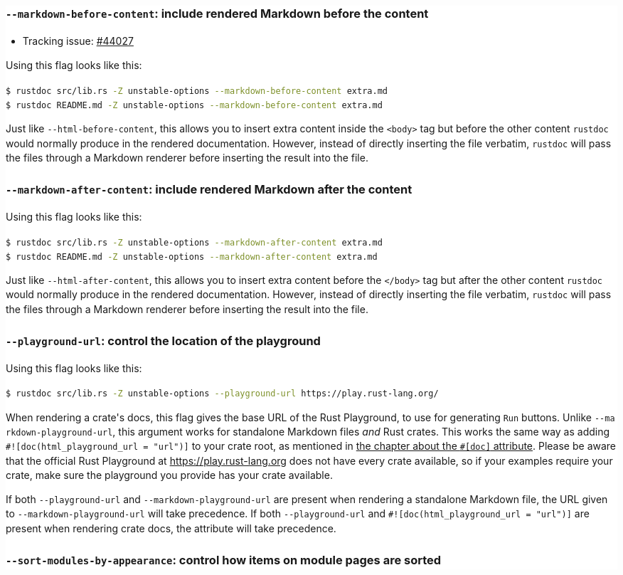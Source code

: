 ### `--markdown-before-content`: include rendered Markdown before the content

 * Tracking issue: [#44027](https://github.com/rust-lang/rust/issues/44027)

Using this flag looks like this:

```bash
$ rustdoc src/lib.rs -Z unstable-options --markdown-before-content extra.md
$ rustdoc README.md -Z unstable-options --markdown-before-content extra.md
```

Just like `--html-before-content`, this allows you to insert extra content inside the `<body>` tag
but before the other content `rustdoc` would normally produce in the rendered documentation.
However, instead of directly inserting the file verbatim, `rustdoc` will pass the files through a
Markdown renderer before inserting the result into the file.

### `--markdown-after-content`: include rendered Markdown after the content

Using this flag looks like this:

```bash
$ rustdoc src/lib.rs -Z unstable-options --markdown-after-content extra.md
$ rustdoc README.md -Z unstable-options --markdown-after-content extra.md
```

Just like `--html-after-content`, this allows you to insert extra content before the `</body>` tag
but after the other content `rustdoc` would normally produce in the rendered documentation.
However, instead of directly inserting the file verbatim, `rustdoc` will pass the files through a
Markdown renderer before inserting the result into the file.

### `--playground-url`: control the location of the playground

Using this flag looks like this:

```bash
$ rustdoc src/lib.rs -Z unstable-options --playground-url https://play.rust-lang.org/
```

When rendering a crate's docs, this flag gives the base URL of the Rust Playground, to use for
generating `Run` buttons. Unlike `--markdown-playground-url`, this argument works for standalone
Markdown files *and* Rust crates. This works the same way as adding `#![doc(html_playground_url =
"url")]` to your crate root, as mentioned in [the chapter about the `#[doc]`
attribute][doc-playground]. Please be aware that the official Rust Playground at
https://play.rust-lang.org does not have every crate available, so if your examples require your
crate, make sure the playground you provide has your crate available.

[doc-playground]: write-documentation/the-doc-attribute.html#html_playground_url

If both `--playground-url` and `--markdown-playground-url` are present when rendering a standalone
Markdown file, the URL given to `--markdown-playground-url` will take precedence. If both
`--playground-url` and `#![doc(html_playground_url = "url")]` are present when rendering crate docs,
the attribute will take precedence.

### `--sort-modules-by-appearance`: control how items on module pages are sorted


[Unstable Book]: ../unstable-book/index.html
[doctest-attributes]: write-documentation/documentation-tests.html#attributes
[cfg-doc]: ./advanced-features.md
[unstable-doc-cfg]: ../unstable-book/language-features/doc-cfg.html
[issue-doc-cfg]: https://github.com/rust-lang/rust/issues/43781
[unstable-notable_trait]: ../unstable-book/language-features/doc-notable-trait.html
[issue-notable_trait]: https://github.com/rust-lang/rust/issues/45040
[unstable-masked]: ../unstable-book/language-features/doc-masked.html
[issue-masked]: https://github.com/rust-lang/rust/issues/44027
[unstable-fundamental]: https://doc.rust-lang.org/unstable-book/language-features/fundamental.html
